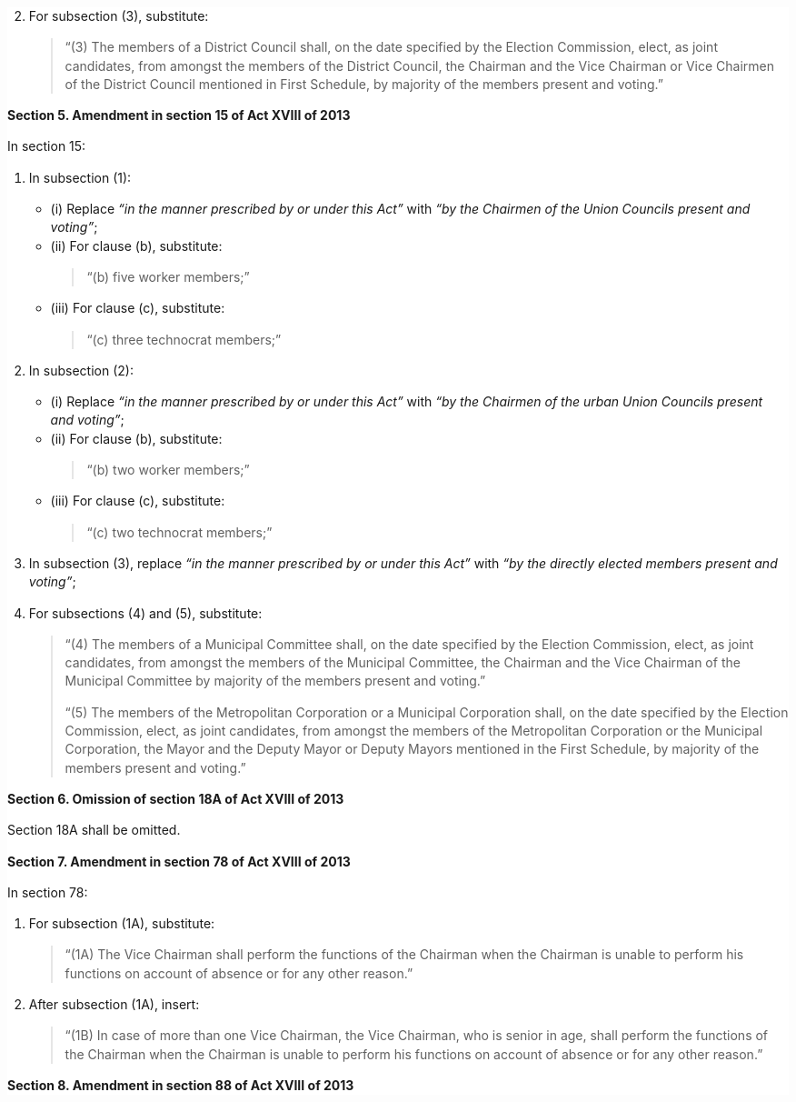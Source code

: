 2. For subsection (3), substitute:
   > “(3) The members of a District Council shall, on the date specified by the Election Commission, elect, as joint candidates, from amongst the members of the District Council, the Chairman and the Vice Chairman or Vice Chairmen of the District Council mentioned in First Schedule, by majority of the members present and voting.”

**Section 5. Amendment in section 15 of Act XVIII of 2013**

In section 15:
1. In subsection (1):
   - (i) Replace *“in the manner prescribed by or under this Act”* with *“by the Chairmen of the Union Councils present and voting”*;
   - (ii) For clause (b), substitute:
     > “(b) five worker members;”
   - (iii) For clause (c), substitute:
     > “(c) three technocrat members;”

2. In subsection (2):
   - (i) Replace *“in the manner prescribed by or under this Act”* with *“by the Chairmen of the urban Union Councils present and voting”*;
   - (ii) For clause (b), substitute:
     > “(b) two worker members;”
   - (iii) For clause (c), substitute:
     > “(c) two technocrat members;”

3. In subsection (3), replace *“in the manner prescribed by or under this Act”* with *“by the directly elected members present and voting”*;

4. For subsections (4) and (5), substitute:
   > “(4) The members of a Municipal Committee shall, on the date specified by the Election Commission, elect, as joint candidates, from amongst the members of the Municipal Committee, the Chairman and the Vice Chairman of the Municipal Committee by majority of the members present and voting.”
   >
   > “(5) The members of the Metropolitan Corporation or a Municipal Corporation shall, on the date specified by the Election Commission, elect, as joint candidates, from amongst the members of the Metropolitan Corporation or the Municipal Corporation, the Mayor and the Deputy Mayor or Deputy Mayors mentioned in the First Schedule, by majority of the members present and voting.”

**Section 6. Omission of section 18A of Act XVIII of 2013**

Section 18A shall be omitted.

**Section 7. Amendment in section 78 of Act XVIII of 2013**

In section 78:
1. For subsection (1A), substitute:
   > “(1A) The Vice Chairman shall perform the functions of the Chairman when the Chairman is unable to perform his functions on account of absence or for any other reason.”

2. After subsection (1A), insert:
   > “(1B) In case of more than one Vice Chairman, the Vice Chairman, who is senior in age, shall perform the functions of the Chairman when the Chairman is unable to perform his functions on account of absence or for any other reason.”

**Section 8. Amendment in section 88 of Act XVIII of 2013**
